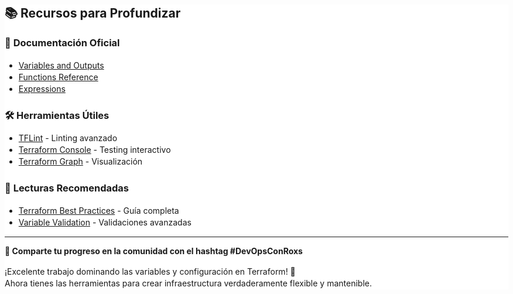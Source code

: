 
## 📚 Recursos para Profundizar

### 🔗 **Documentación Oficial**
- [Variables and Outputs](https://developer.hashicorp.com/terraform/language/values)
- [Functions Reference](https://developer.hashicorp.com/terraform/language/functions)
- [Expressions](https://developer.hashicorp.com/terraform/language/expressions)

### 🛠️ **Herramientas Útiles**
- [TFLint](https://github.com/terraform-linters/tflint) - Linting avanzado
- [Terraform Console](https://developer.hashicorp.com/terraform/cli/commands/console) - Testing interactivo
- [Terraform Graph](https://developer.hashicorp.com/terraform/cli/commands/graph) - Visualización

### 📖 **Lecturas Recomendadas**
- [Terraform Best Practices](https://www.terraform-best-practices.com/) - Guía completa
- [Variable Validation](https://developer.hashicorp.com/terraform/language/values/variables#custom-validation-rules) - Validaciones avanzadas

---

**💬 Comparte tu progreso en la comunidad con el hashtag #DevOpsConRoxs**

¡Excelente trabajo dominando las variables y configuración en Terraform! 🎉  
Ahora tienes las herramientas para crear infraestructura verdaderamente flexible y mantenible.